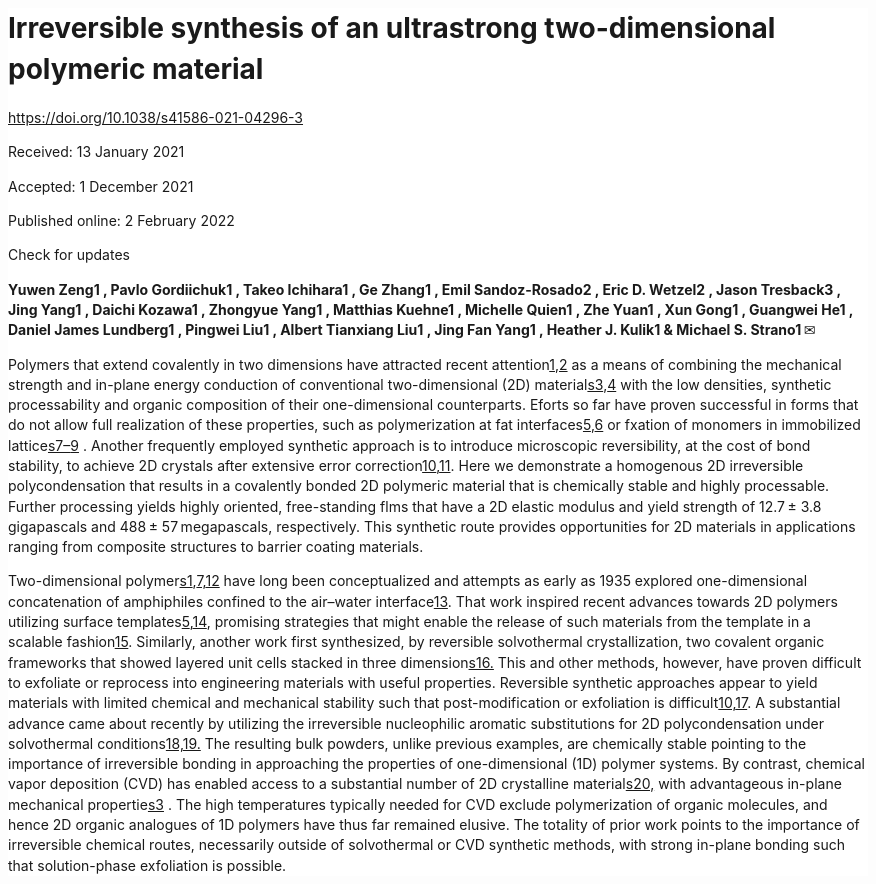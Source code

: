 # **Irreversible synthesis of an ultrastrong two-dimensional polymeric material**

<https://doi.org/10.1038/s41586-021-04296-3>

Received: 13 January 2021

Accepted: 1 December 2021

Published online: 2 February 2022

Check for updates

**Yuwen Zeng1 , Pavlo Gordiichuk1 , Takeo Ichihara1 , Ge Zhang1 , Emil Sandoz-Rosado2 , Eric D. Wetzel2 , Jason Tresback3 , Jing Yang1 , Daichi Kozawa1 , Zhongyue Yang1 , Matthias Kuehne1 , Michelle Quien1 , Zhe Yuan1 , Xun Gong1 , Guangwei He1 , Daniel James Lundberg1 , Pingwei Liu1 , Albert Tianxiang Liu1 , Jing Fan Yang1 , Heather J. Kulik1 & Michael S. Strano1** ✉

Polymers that extend covalently in two dimensions have attracted recent attention[1](#page-4-0),[2](#page-4-1) as a means of combining the mechanical strength and in-plane energy conduction of conventional two-dimensional (2D) material[s3](#page-4-2),[4](#page-4-3) with the low densities, synthetic processability and organic composition of their one-dimensional counterparts. Eforts so far have proven successful in forms that do not allow full realization of these properties, such as polymerization at fat interfaces[5](#page-4-4),[6](#page-4-5) or fxation of monomers in immobilized lattice[s7–](#page-4-6)[9](#page-4-7) . Another frequently employed synthetic approach is to introduce microscopic reversibility, at the cost of bond stability, to achieve 2D crystals after extensive error correction[10](#page-4-8),[11](#page-4-9). Here we demonstrate a homogenous 2D irreversible polycondensation that results in a covalently bonded 2D polymeric material that is chemically stable and highly processable. Further processing yields highly oriented, free-standing flms that have a 2D elastic modulus and yield strength of 12.7 ± 3.8 gigapascals and 488 ± 57 megapascals, respectively. This synthetic route provides opportunities for 2D materials in applications ranging from composite structures to barrier coating materials.

Two-dimensional polymer[s1](#page-4-0),[7,](#page-4-6)[12](#page-4-10) have long been conceptualized and attempts as early as 1935 explored one-dimensional concatenation of amphiphiles confined to the air–water interface[13](#page-4-11). That work inspired recent advances towards 2D polymers utilizing surface templates[5](#page-4-4),[14](#page-4-12), promising strategies that might enable the release of such materials from the template in a scalable fashion[15](#page-4-13). Similarly, another work first synthesized, by reversible solvothermal crystallization, two covalent organic frameworks that showed layered unit cells stacked in three dimension[s16.](#page-4-14) This and other methods, however, have proven difficult to exfoliate or reprocess into engineering materials with useful properties. Reversible synthetic approaches appear to yield materials with limited chemical and mechanical stability such that post-modification or exfoliation is difficult[10,](#page-4-8)[17](#page-4-15). A substantial advance came about recently by utilizing the irreversible nucleophilic aromatic substitutions for 2D polycondensation under solvothermal conditions[18,](#page-4-16)[19.](#page-4-17) The resulting bulk powders, unlike previous examples, are chemically stable pointing to the importance of irreversible bonding in approaching the properties of one-dimensional (1D) polymer systems. By contrast, chemical vapor deposition (CVD) has enabled access to a substantial number of 2D crystalline material[s20,](#page-4-18) with advantageous in-plane mechanical propertie[s3](#page-4-2) . The high temperatures typically needed for CVD exclude polymerization of organic molecules, and hence 2D organic analogues of 1D polymers have thus far remained elusive. The totality of prior work points to the importance of irreversible chemical routes, necessarily outside of solvothermal or CVD synthetic methods, with strong in-plane bonding such that solution-phase exfoliation is possible.
